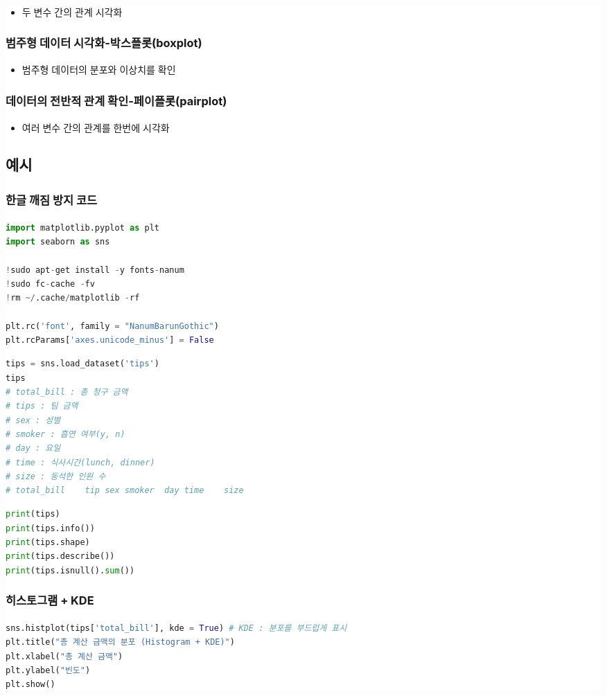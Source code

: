 - 두 변수 간의 관계 시각화

### 범주형 데이터 시각화-박스플롯(boxplot)

- 범주형 데이터의 분포와 이상치를 확인

### 데이터의 전반적 관계 확인-페이플롯(pairplot)

- 여러 변수 간의 관계를 한번에 시각화

## 예시

### 한글 깨짐 방지 코드

```python
import matplotlib.pyplot as plt
import seaborn as sns

!sudo apt-get install -y fonts-nanum
!sudo fc-cache -fv
!rm ~/.cache/matplotlib -rf

plt.rc('font', family = "NanumBarunGothic")
plt.rcParams['axes.unicode_minus'] = False
```

```python
tips = sns.load_dataset('tips')
tips
# total_bill : 총 청구 금액
# tips : 팀 금액
# sex : 성별
# smoker : 흡연 여부(y, n)
# day : 요일
# time : 식사시간(lunch, dinner)
# size : 동석한 인원 수
# total_bill	tip	sex	smoker	day	time	size
```

```python
print(tips)
print(tips.info())
print(tips.shape)
print(tips.describe())
print(tips.isnull().sum())
```

### 히스토그램 + KDE

```python
sns.histplot(tips['total_bill'], kde = True) # KDE : 분포를 부드럽게 표시
plt.title("총 계산 금액의 분포 (Histogram + KDE)")
plt.xlabel("총 계산 금액")
plt.ylabel("빈도")
plt.show()
```
